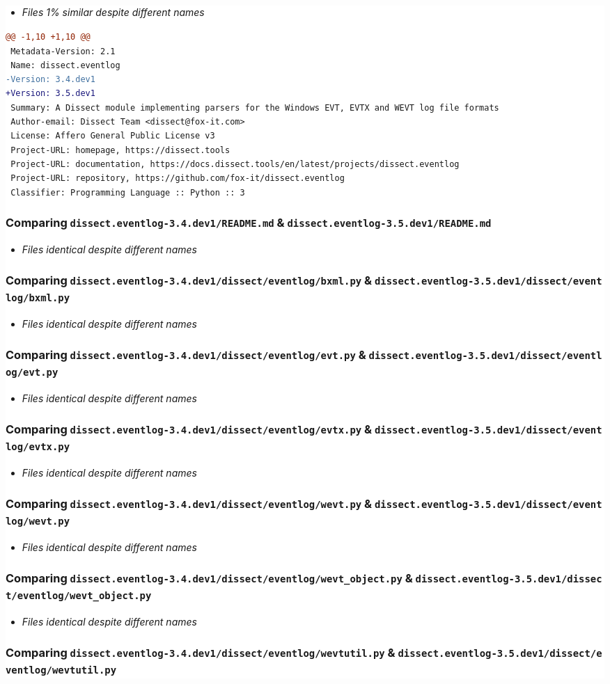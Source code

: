  * *Files 1% similar despite different names*

```diff
@@ -1,10 +1,10 @@
 Metadata-Version: 2.1
 Name: dissect.eventlog
-Version: 3.4.dev1
+Version: 3.5.dev1
 Summary: A Dissect module implementing parsers for the Windows EVT, EVTX and WEVT log file formats
 Author-email: Dissect Team <dissect@fox-it.com>
 License: Affero General Public License v3
 Project-URL: homepage, https://dissect.tools
 Project-URL: documentation, https://docs.dissect.tools/en/latest/projects/dissect.eventlog
 Project-URL: repository, https://github.com/fox-it/dissect.eventlog
 Classifier: Programming Language :: Python :: 3
```

### Comparing `dissect.eventlog-3.4.dev1/README.md` & `dissect.eventlog-3.5.dev1/README.md`

 * *Files identical despite different names*

### Comparing `dissect.eventlog-3.4.dev1/dissect/eventlog/bxml.py` & `dissect.eventlog-3.5.dev1/dissect/eventlog/bxml.py`

 * *Files identical despite different names*

### Comparing `dissect.eventlog-3.4.dev1/dissect/eventlog/evt.py` & `dissect.eventlog-3.5.dev1/dissect/eventlog/evt.py`

 * *Files identical despite different names*

### Comparing `dissect.eventlog-3.4.dev1/dissect/eventlog/evtx.py` & `dissect.eventlog-3.5.dev1/dissect/eventlog/evtx.py`

 * *Files identical despite different names*

### Comparing `dissect.eventlog-3.4.dev1/dissect/eventlog/wevt.py` & `dissect.eventlog-3.5.dev1/dissect/eventlog/wevt.py`

 * *Files identical despite different names*

### Comparing `dissect.eventlog-3.4.dev1/dissect/eventlog/wevt_object.py` & `dissect.eventlog-3.5.dev1/dissect/eventlog/wevt_object.py`

 * *Files identical despite different names*

### Comparing `dissect.eventlog-3.4.dev1/dissect/eventlog/wevtutil.py` & `dissect.eventlog-3.5.dev1/dissect/eventlog/wevtutil.py`
